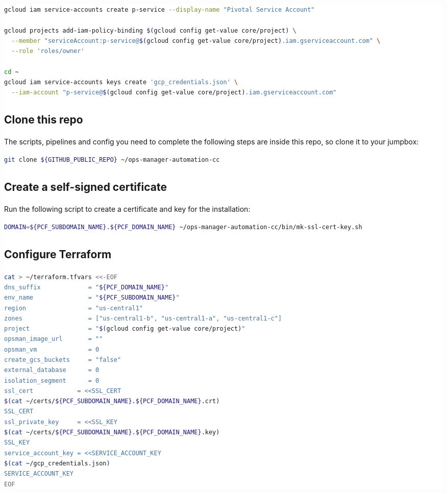 ```bash
gcloud iam service-accounts create p-service --display-name "Pivotal Service Account"

gcloud projects add-iam-policy-binding $(gcloud config get-value core/project) \
  --member "serviceAccount:p-service@$(gcloud config get-value core/project).iam.gserviceaccount.com" \
  --role 'roles/owner'

cd ~
gcloud iam service-accounts keys create 'gcp_credentials.json' \
  --iam-account "p-service@$(gcloud config get-value core/project).iam.gserviceaccount.com"
```

## Clone this repo

The scripts, pipelines and config you need to complete the following steps are inside this repo, so clone it to your jumpbox:

```bash
git clone ${GITHUB_PUBLIC_REPO} ~/ops-manager-automation-cc
```

## Create a self-signed certificate

Run the following script to create a certificate and key for the installation:

```bash
DOMAIN=${PCF_SUBDOMAIN_NAME}.${PCF_DOMAIN_NAME} ~/ops-manager-automation-cc/bin/mk-ssl-cert-key.sh
```

## Configure Terraform

```bash
cat > ~/terraform.tfvars <<-EOF
dns_suffix             = "${PCF_DOMAIN_NAME}"
env_name               = "${PCF_SUBDOMAIN_NAME}"
region                 = "us-central1"
zones                  = ["us-central1-b", "us-central1-a", "us-central1-c"]
project                = "$(gcloud config get-value core/project)"
opsman_image_url       = ""
opsman_vm              = 0
create_gcs_buckets     = "false"
external_database      = 0
isolation_segment      = 0
ssl_cert            = <<SSL_CERT
$(cat ~/certs/${PCF_SUBDOMAIN_NAME}.${PCF_DOMAIN_NAME}.crt)
SSL_CERT
ssl_private_key     = <<SSL_KEY
$(cat ~/certs/${PCF_SUBDOMAIN_NAME}.${PCF_DOMAIN_NAME}.key)
SSL_KEY
service_account_key = <<SERVICE_ACCOUNT_KEY
$(cat ~/gcp_credentials.json)
SERVICE_ACCOUNT_KEY
EOF
```
